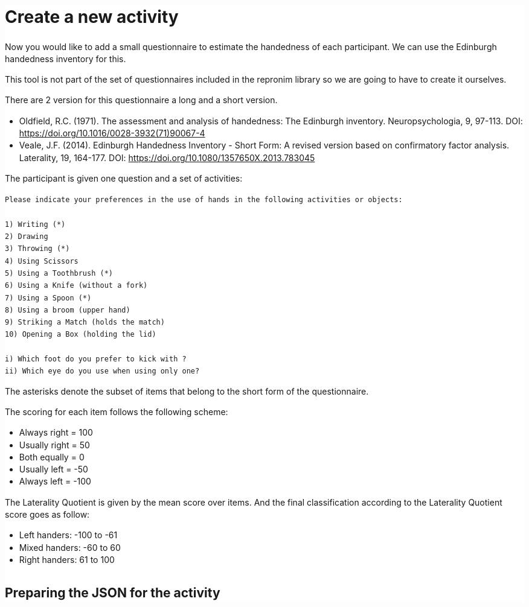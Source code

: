 # Create a new activity

Now you would like to add a small questionnaire to estimate the handedness of each participant. We can use the Edinburgh handedness inventory for this. 

This tool is not part of the set of questionnaires included in the repronim library so we are going to have to create it ourselves.

There are 2 version for this questionnaire a long and a short version.

- Oldfield, R.C. (1971). The assessment and analysis of handedness: The Edinburgh inventory. Neuropsychologia, 9, 97-113. DOI: https://doi.org/10.1016/0028-3932(71)90067-4
- Veale, J.F. (2014). Edinburgh Handedness Inventory - Short Form: A revised version based on confirmatory factor analysis. Laterality, 19, 164-177. DOI: https://doi.org/10.1080/1357650X.2013.783045

The participant is given one question and a set of activities:

```
Please indicate your preferences in the use of hands in the following activities or objects:

1) Writing (*)
2) Drawing
3) Throwing (*)
4) Using Scissors
5) Using a Toothbrush (*)
6) Using a Knife (without a fork)
7) Using a Spoon (*)
8) Using a broom (upper hand)
9) Striking a Match (holds the match)
10) Opening a Box (holding the lid)

i) Which foot do you prefer to kick with ?
ii) Which eye do you use when using only one?
```

The asterisks denote the subset of items that belong to the short form of the questionnaire.

The scoring for each item follows the following scheme: 

- Always right = 100
- Usually right = 50
- Both equally = 0
- Usually left = -50
- Always left = -100

The Laterality Quotient is given by the mean score over items. And the final classification according to the Laterality Quotient score goes as follow:

- Left handers: -100 to -61
- Mixed handers: -60 to 60
- Right handers: 61 to 100



## Preparing the JSON for the activity
